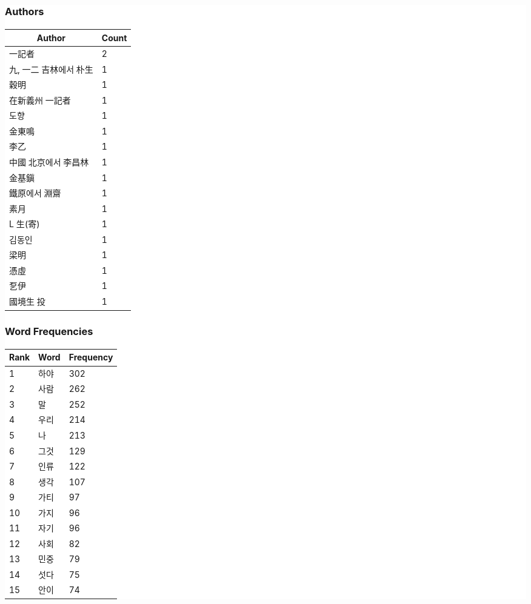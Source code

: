 ### Authors

| Author | Count |
| --- | --- |
| 一記者 | 2 |
| 九, 一二 吉林에서 朴生 | 1 |
| 穀明 | 1 |
| 在新義州 一記者 | 1 |
| 도향 | 1 |
| 金東鳴 | 1 |
| 李乙 | 1 |
| 中國 北京에서 李昌林 | 1 |
| 金基鎭 | 1 |
| 鐵原에서 淵齋 | 1 |
| 素月 | 1 |
| L 生(寄) | 1 |
| 김동인 | 1 |
| 梁明 | 1 |
| 憑虛 | 1 |
| 乭伊 | 1 |
| 國境生 投 | 1 |

### Word Frequencies

| Rank | Word | Frequency |
| --- | --- | --- |
| 1 | 하야 | 302 |
| 2 | 사람 | 262 |
| 3 | 말 | 252 |
| 4 | 우리 | 214 |
| 5 | 나 | 213 |
| 6 | 그것 | 129 |
| 7 | 인류 | 122 |
| 8 | 생각 | 107 |
| 9 | 가티 | 97 |
| 10 | 가지 | 96 |
| 11 | 자기 | 96 |
| 12 | 사회 | 82 |
| 13 | 민중 | 79 |
| 14 | 섯다 | 75 |
| 15 | 안이 | 74 |